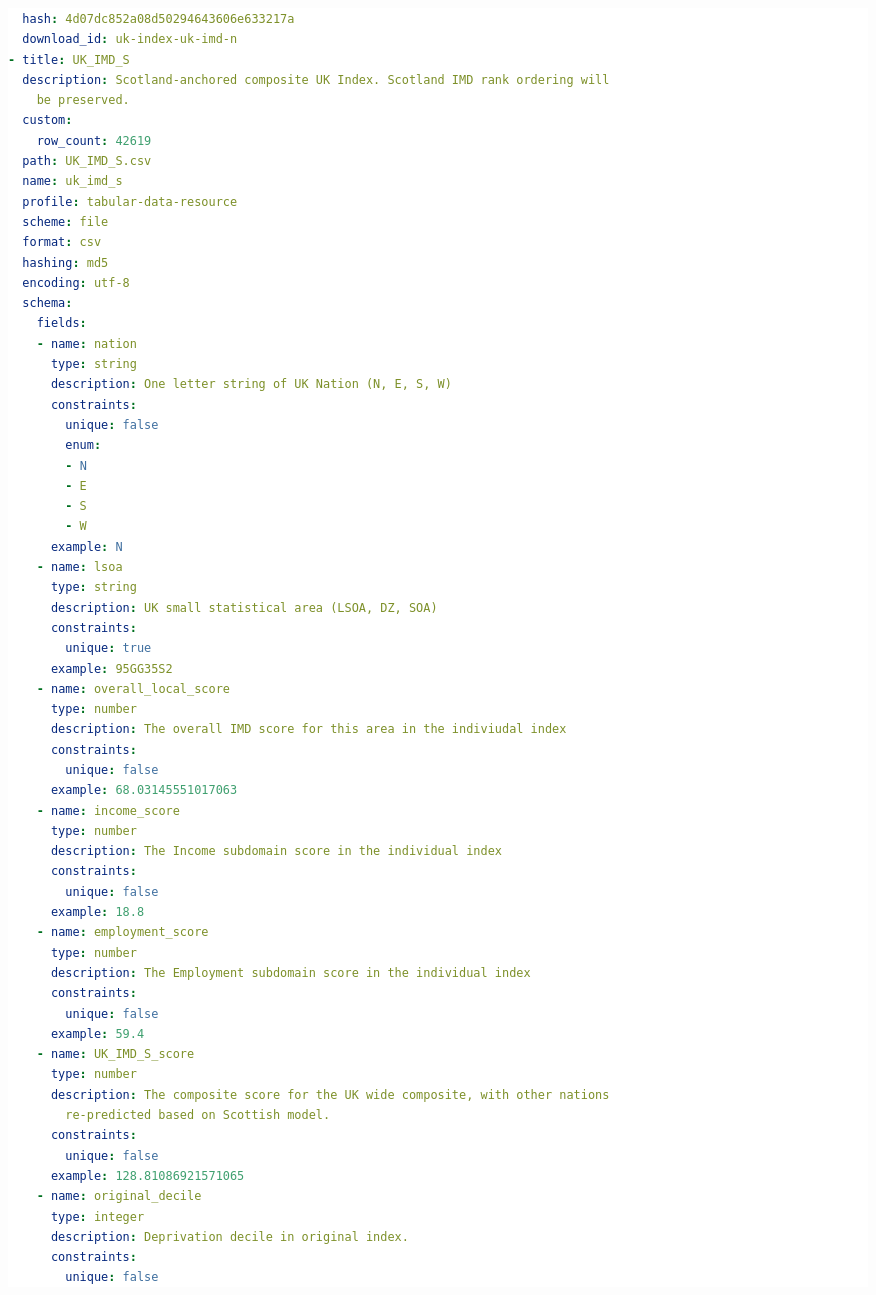 ```yaml
  hash: 4d07dc852a08d50294643606e633217a
  download_id: uk-index-uk-imd-n
- title: UK_IMD_S
  description: Scotland-anchored composite UK Index. Scotland IMD rank ordering will
    be preserved.
  custom:
    row_count: 42619
  path: UK_IMD_S.csv
  name: uk_imd_s
  profile: tabular-data-resource
  scheme: file
  format: csv
  hashing: md5
  encoding: utf-8
  schema:
    fields:
    - name: nation
      type: string
      description: One letter string of UK Nation (N, E, S, W)
      constraints:
        unique: false
        enum:
        - N
        - E
        - S
        - W
      example: N
    - name: lsoa
      type: string
      description: UK small statistical area (LSOA, DZ, SOA)
      constraints:
        unique: true
      example: 95GG35S2
    - name: overall_local_score
      type: number
      description: The overall IMD score for this area in the indiviudal index
      constraints:
        unique: false
      example: 68.03145551017063
    - name: income_score
      type: number
      description: The Income subdomain score in the individual index
      constraints:
        unique: false
      example: 18.8
    - name: employment_score
      type: number
      description: The Employment subdomain score in the individual index
      constraints:
        unique: false
      example: 59.4
    - name: UK_IMD_S_score
      type: number
      description: The composite score for the UK wide composite, with other nations
        re-predicted based on Scottish model.
      constraints:
        unique: false
      example: 128.81086921571065
    - name: original_decile
      type: integer
      description: Deprivation decile in original index.
      constraints:
        unique: false
```